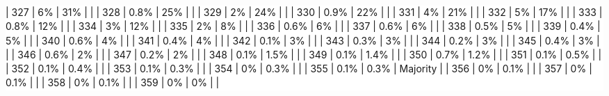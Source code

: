 | 327 | 6% | 31% |  |
| 328 | 0.8% | 25% |  |
| 329 | 2% | 24% |  |
| 330 | 0.9% | 22% |  |
| 331 | 4% | 21% |  |
| 332 | 5% | 17% |  |
| 333 | 0.8% | 12% |  |
| 334 | 3% | 12% |  |
| 335 | 2% | 8% |  |
| 336 | 0.6% | 6% |  |
| 337 | 0.6% | 6% |  |
| 338 | 0.5% | 5% |  |
| 339 | 0.4% | 5% |  |
| 340 | 0.6% | 4% |  |
| 341 | 0.4% | 4% |  |
| 342 | 0.1% | 3% |  |
| 343 | 0.3% | 3% |  |
| 344 | 0.2% | 3% |  |
| 345 | 0.4% | 3% |  |
| 346 | 0.6% | 2% |  |
| 347 | 0.2% | 2% |  |
| 348 | 0.1% | 1.5% |  |
| 349 | 0.1% | 1.4% |  |
| 350 | 0.7% | 1.2% |  |
| 351 | 0.1% | 0.5% |  |
| 352 | 0.1% | 0.4% |  |
| 353 | 0.1% | 0.3% |  |
| 354 | 0% | 0.3% |  |
| 355 | 0.1% | 0.3% | Majority |
| 356 | 0% | 0.1% |  |
| 357 | 0% | 0.1% |  |
| 358 | 0% | 0.1% |  |
| 359 | 0% | 0% |  |
